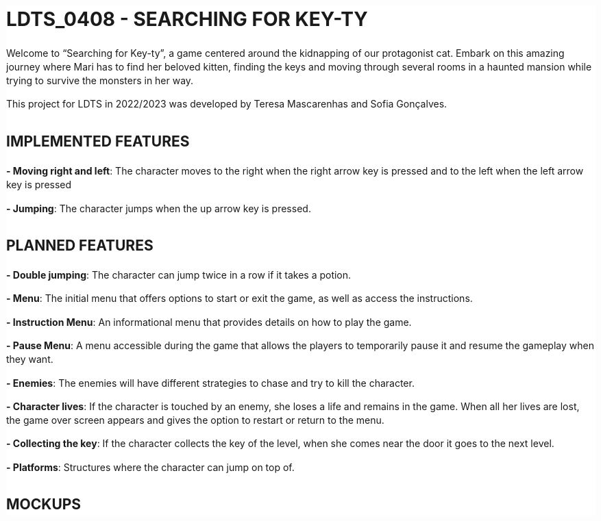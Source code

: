 # LDTS_0408 - SEARCHING FOR KEY-TY
Welcome to “Searching for Key-ty”, a game centered around the kidnapping of our protagonist cat. Embark on this amazing journey where Mari has to find her beloved kitten, finding the keys and moving through several rooms in a haunted mansion while trying to survive the monsters in her way.

This project for LDTS in 2022/2023 was developed by Teresa Mascarenhas and Sofia Gonçalves.


## IMPLEMENTED FEATURES

**- Moving right and left**: The character moves to the right when the right arrow key is pressed and to the left when the left arrow key is pressed

**- Jumping**: The character jumps when the up arrow key is pressed.


## PLANNED FEATURES

**- Double jumping**: The character can jump twice in a row if it takes a potion.

**- Menu**: The initial menu that offers options to start or exit the game, as well as access the instructions.

**- Instruction Menu**: An informational menu that provides details on how to play the game.

**- Pause Menu**: A menu accessible during the game that allows the players to temporarily pause it and resume the gameplay when they want.

**- Enemies**: The enemies will have different strategies to chase and try to kill the character.

**- Character lives**: If the character is touched by an enemy, she loses a life and remains in the game. When all her lives are lost, the game over screen appears and gives the option to restart or return to the menu.

**- Collecting the key**: If the character collects the key of the level, when she comes near the door it goes to the next level.

**- Platforms**: Structures where the character can jump on top of.


## MOCKUPS